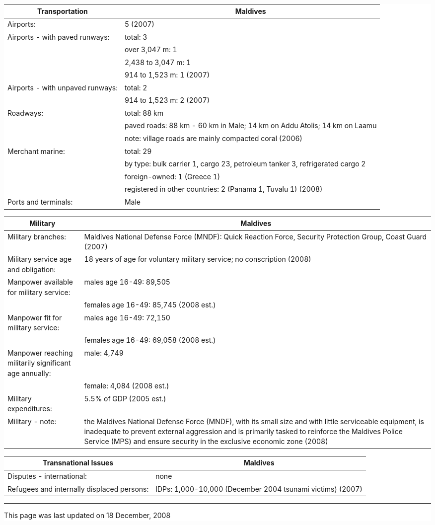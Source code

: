 
| Transportation | Maldives |
| --- | --- |
| Airports: | 5 (2007) |
| Airports - with paved runways: | total: 3 |
| | over 3,047 m: 1 |
| | 2,438 to 3,047 m: 1 |
| | 914 to 1,523 m: 1 (2007) |
| Airports - with unpaved runways: | total: 2 |
| | 914 to 1,523 m: 2 (2007) |
| Roadways: | total: 88 km |
| | paved roads: 88 km - 60 km in Male; 14 km on Addu Atolis; 14 km on Laamu |
| | note: village roads are mainly compacted coral (2006) |
| Merchant marine: | total: 29 |
| | by type: bulk carrier 1, cargo 23, petroleum tanker 3, refrigerated cargo 2 |
| | foreign-owned: 1 (Greece 1) |
| | registered in other countries: 2 (Panama 1, Tuvalu 1) (2008) |
| Ports and terminals: | Male |

| Military | Maldives |
| --- | --- |
| Military branches: | Maldives National Defense Force (MNDF): Quick Reaction Force, Security Protection Group, Coast Guard (2007) |
| Military service age and obligation: | 18 years of age for voluntary military service; no conscription (2008) |
| Manpower available for military service: | males age 16-49: 89,505 |
| | females age 16-49: 85,745 (2008 est.) |
| Manpower fit for military service: | males age 16-49: 72,150 |
| | females age 16-49: 69,058 (2008 est.) |
| Manpower reaching militarily significant age annually: | male: 4,749 |
| | female: 4,084 (2008 est.) |
| Military expenditures: | 5.5% of GDP (2005 est.) |
| Military - note: | the Maldives National Defense Force (MNDF), with its small size and with little serviceable equipment, is inadequate to prevent external aggression and is primarily tasked to reinforce the Maldives Police Service (MPS) and ensure security in the exclusive economic zone (2008) |

| Transnational Issues | Maldives |
| --- | --- |
| Disputes - international: | none |
| Refugees and internally displaced persons: | IDPs: 1,000-10,000 (December 2004 tsunami victims) (2007) |

---
This page was last updated on 18 December, 2008                      